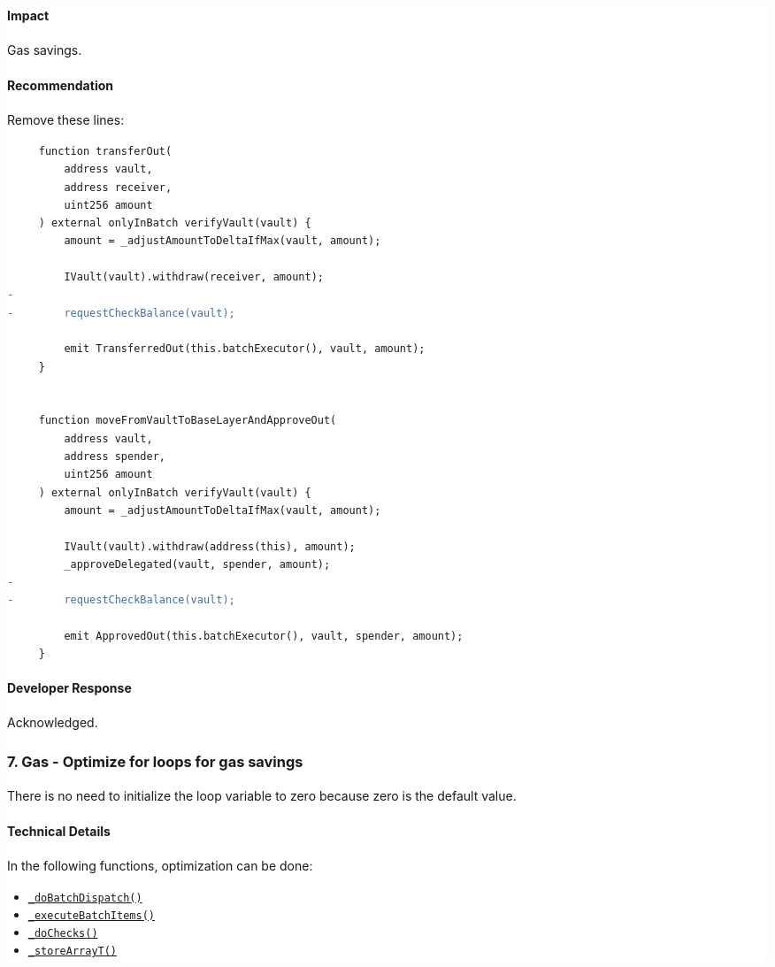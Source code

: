 #### Impact

Gas savings.

#### Recommendation

Remove these lines:

```diff
     function transferOut(
         address vault,
         address receiver,
         uint256 amount
     ) external onlyInBatch verifyVault(vault) {
         amount = _adjustAmountToDeltaIfMax(vault, amount);

         IVault(vault).withdraw(receiver, amount);
-
-        requestCheckBalance(vault);

         emit TransferredOut(this.batchExecutor(), vault, amount);
     }


     function moveFromVaultToBaseLayerAndApproveOut(
         address vault,
         address spender,
         uint256 amount
     ) external onlyInBatch verifyVault(vault) {
         amount = _adjustAmountToDeltaIfMax(vault, amount);

         IVault(vault).withdraw(address(this), amount);
         _approveDelegated(vault, spender, amount);
-
-        requestCheckBalance(vault);

         emit ApprovedOut(this.batchExecutor(), vault, spender, amount);
     }
```

#### Developer Response

Acknowledged.

### 7. Gas - Optimize for loops for gas savings

There is no need to initialize the loop variable to zero because zero is the default value.

#### Technical Details

In the following functions, optimization can be done:

- [`_doBatchDispatch()`](https://github.com/JRFin/jrf-base-layer/blob/a16d9231fb3c2d1754da378455ba0cfe2d7df111/contracts/BaseLayer.sol#L453-L471)
- [`_executeBatchItems()`](https://github.com/JRFin/jrf-base-layer/blob/a16d9231fb3c2d1754da378455ba0cfe2d7df111/contracts/BaseLayer.sol#L473-L495)
- [`_doChecks()`](https://github.com/JRFin/jrf-base-layer/blob/a16d9231fb3c2d1754da378455ba0cfe2d7df111/contracts/BatchChecker.sol#L24-L37)
- [`_storeArrayT()`](https://github.com/JRFin/jrf-base-layer/blob/a16d9231fb3c2d1754da378455ba0cfe2d7df111/contracts/TransientSet.sol#L9-L18)
